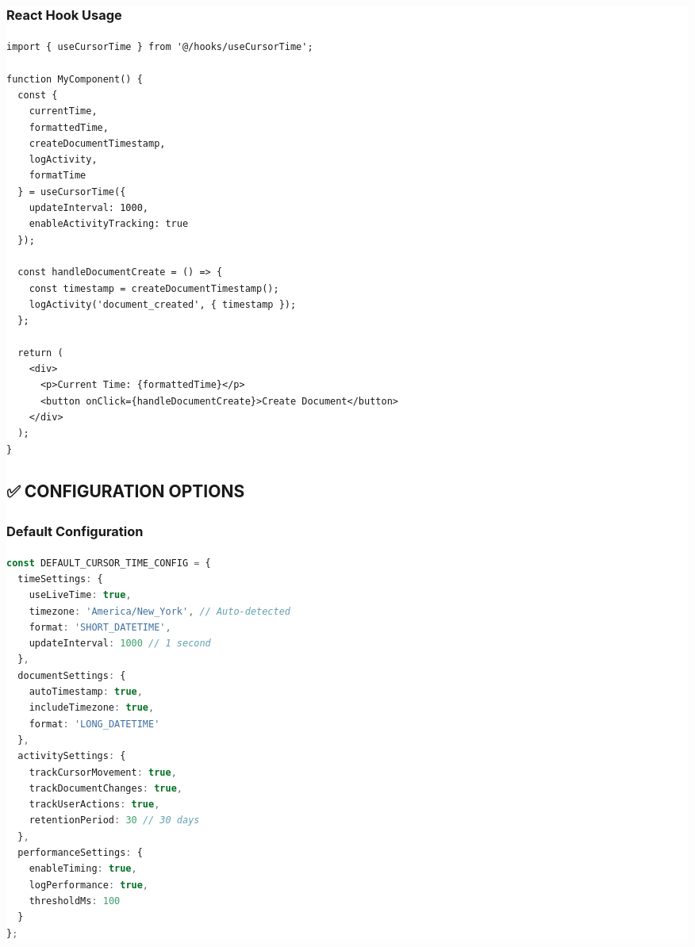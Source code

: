 ### React Hook Usage

```tsx
import { useCursorTime } from '@/hooks/useCursorTime';

function MyComponent() {
  const {
    currentTime,
    formattedTime,
    createDocumentTimestamp,
    logActivity,
    formatTime
  } = useCursorTime({
    updateInterval: 1000,
    enableActivityTracking: true
  });

  const handleDocumentCreate = () => {
    const timestamp = createDocumentTimestamp();
    logActivity('document_created', { timestamp });
  };

  return (
    <div>
      <p>Current Time: {formattedTime}</p>
      <button onClick={handleDocumentCreate}>Create Document</button>
    </div>
  );
}
```

## ✅ **CONFIGURATION OPTIONS**

### Default Configuration

```typescript
const DEFAULT_CURSOR_TIME_CONFIG = {
  timeSettings: {
    useLiveTime: true,
    timezone: 'America/New_York', // Auto-detected
    format: 'SHORT_DATETIME',
    updateInterval: 1000 // 1 second
  },
  documentSettings: {
    autoTimestamp: true,
    includeTimezone: true,
    format: 'LONG_DATETIME'
  },
  activitySettings: {
    trackCursorMovement: true,
    trackDocumentChanges: true,
    trackUserActions: true,
    retentionPeriod: 30 // 30 days
  },
  performanceSettings: {
    enableTiming: true,
    logPerformance: true,
    thresholdMs: 100
  }
};
```
